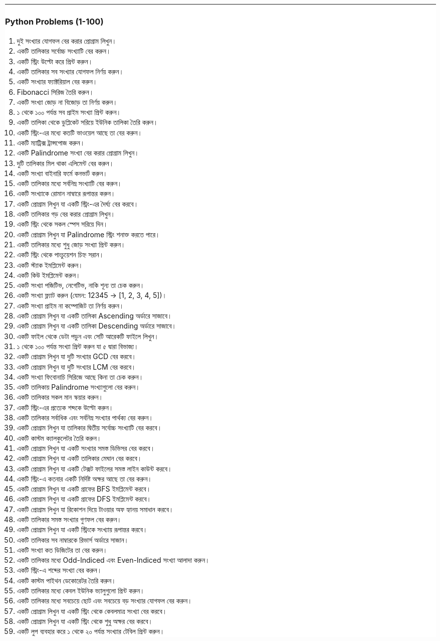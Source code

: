 
---

### **Python Problems (1-100)**  

1. দুই সংখ্যার যোগফল বের করার প্রোগ্রাম লিখুন।  
2. একটি তালিকার সর্বোচ্চ সংখ্যাটি বের করুন।  
3. একটি স্ট্রিং উল্টো করে প্রিন্ট করুন।  
4. একটি তালিকার সব সংখ্যার যোগফল নির্ণয় করুন।  
5. একটি সংখ্যার ফ্যাক্টরিয়াল বের করুন।  
6. Fibonacci সিরিজ তৈরি করুন।  
7. একটি সংখ্যা জোড় না বিজোড় তা নির্ণয় করুন।  
8. ১ থেকে ১০০ পর্যন্ত সব প্রাইম সংখ্যা প্রিন্ট করুন।  
9. একটি তালিকা থেকে ডুপ্লিকেট সরিয়ে ইউনিক তালিকা তৈরি করুন।  
10. একটি স্ট্রিং-এর মধ্যে কতটি ভাওয়েল আছে তা বের করুন।  
11. একটি ম্যাট্রিক্স ট্রান্সপোজ করুন।  
12. একটি Palindrome সংখ্যা বের করার প্রোগ্রাম লিখুন।  
13. দুটি তালিকার মিল থাকা এলিমেন্ট বের করুন।  
14. একটি সংখ্যা বাইনারি ফর্মে কনভার্ট করুন।  
15. একটি তালিকার মধ্যে সর্বনিম্ন সংখ্যাটি বের করুন।  
16. একটি সংখ্যাকে রোমান নাম্বারে রূপান্তর করুন।  
17. একটি প্রোগ্রাম লিখুন যা একটি স্ট্রিং-এর দৈর্ঘ্য বের করবে।  
18. একটি তালিকার গড় বের করার প্রোগ্রাম লিখুন।  
19. একটি স্ট্রিং থেকে সকল স্পেস সরিয়ে দিন।  
20. একটি প্রোগ্রাম লিখুন যা Palindrome স্ট্রিং শনাক্ত করতে পারে।  
21. একটি তালিকার মধ্যে শুধু জোড় সংখ্যা প্রিন্ট করুন।  
22. একটি স্ট্রিং থেকে পাংচুয়েশন চিহ্ন সরান।  
23. একটি স্ট্যাক ইমপ্লিমেন্ট করুন।  
24. একটি কিউ ইমপ্লিমেন্ট করুন।  
25. একটি সংখ্যা পজিটিভ, নেগেটিভ, নাকি শূন্য তা চেক করুন।  
26. একটি সংখ্যা ফ্ল্যাট করুন (যেমন: 12345 → [1, 2, 3, 4, 5])।  
27. একটি সংখ্যা প্রাইম না কম্পোজিট তা নির্ণয় করুন।  
28. একটি প্রোগ্রাম লিখুন যা একটি তালিকা Ascending অর্ডারে সাজাবে।  
29. একটি প্রোগ্রাম লিখুন যা একটি তালিকা Descending অর্ডারে সাজাবে।  
30. একটি ফাইল থেকে ডেটা পড়ুন এবং সেটি আরেকটি ফাইলে লিখুন।  
31. ১ থেকে ১০০ পর্যন্ত সংখ্যা প্রিন্ট করুন যা ৫ দ্বারা বিভাজ্য।  
32. একটি প্রোগ্রাম লিখুন যা দুটি সংখ্যার GCD বের করবে।  
33. একটি প্রোগ্রাম লিখুন যা দুটি সংখ্যার LCM বের করবে।  
34. একটি সংখ্যা ফিবোনাচি সিরিজে আছে কিনা তা চেক করুন।  
35. একটি তালিকায় Palindrome সংখ্যাগুলো বের করুন।  
36. একটি তালিকার সকল মান স্কয়ার করুন।  
37. একটি স্ট্রিং-এর প্রত্যেক শব্দকে উল্টো করুন।  
38. একটি তালিকার সর্বাধিক এবং সর্বনিম্ন সংখ্যার পার্থক্য বের করুন।  
39. একটি প্রোগ্রাম লিখুন যা তালিকার দ্বিতীয় সর্বোচ্চ সংখ্যাটি বের করবে।  
40. একটি কাস্টম ক্যালকুলেটর তৈরি করুন।  
41. একটি প্রোগ্রাম লিখুন যা একটি সংখ্যার সমস্ত ডিভিসর বের করবে।  
42. একটি প্রোগ্রাম লিখুন যা একটি তালিকার মেঘান বের করবে।  
43. একটি প্রোগ্রাম লিখুন যা একটি টেক্সট ফাইলের সমস্ত লাইন কাউন্ট করবে।  
44. একটি স্ট্রিং-এ কতবার একটি নির্দিষ্ট অক্ষর আছে তা বের করুন।  
45. একটি প্রোগ্রাম লিখুন যা একটি গ্রাফের BFS ইমপ্লিমেন্ট করবে।  
46. একটি প্রোগ্রাম লিখুন যা একটি গ্রাফের DFS ইমপ্লিমেন্ট করবে।  
47. একটি প্রোগ্রাম লিখুন যা রিকোশন দিয়ে টাওয়ার অফ হ্যানয় সমাধান করবে।  
48. একটি তালিকার সমস্ত সংখ্যার গুণফল বের করুন।  
49. একটি প্রোগ্রাম লিখুন যা একটি স্ট্রিংকে সংখ্যায় রূপান্তর করবে।  
50. একটি তালিকার সব নাম্বারকে রিভার্স অর্ডারে সাজান।  
51. একটি সংখ্যা কত ডিজিটের তা বের করুন।  
52. একটি তালিকার মধ্যে Odd-Indiced এবং Even-Indiced সংখ্যা আলাদা করুন।  
53. একটি স্ট্রিং-এ শব্দের সংখ্যা বের করুন।  
54. একটি কাস্টম পাইথন ডেকোরেটর তৈরি করুন।  
55. একটি তালিকার মধ্যে কেবল ইউনিক ভ্যালুগুলো প্রিন্ট করুন।  
56. একটি তালিকার মধ্যে সবচেয়ে ছোট এবং সবচেয়ে বড় সংখ্যার যোগফল বের করুন।  
57. একটি প্রোগ্রাম লিখুন যা একটি স্ট্রিং থেকে কেবলমাত্র সংখ্যা বের করবে।  
58. একটি প্রোগ্রাম লিখুন যা একটি স্ট্রিং থেকে শুধু অক্ষর বের করবে।  
59. একটি লুপ ব্যবহার করে ১ থেকে ২০ পর্যন্ত সংখ্যার টেবিল প্রিন্ট করুন।  